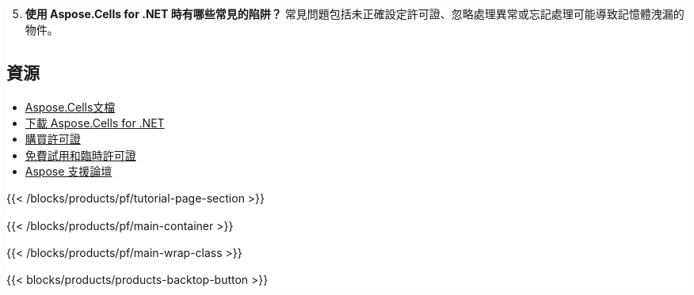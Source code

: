5. **使用 Aspose.Cells for .NET 時有哪些常見的陷阱？**
   常見問題包括未正確設定許可證、忽略處理異常或忘記處理可能導致記憶體洩漏的物件。

## 資源

- [Aspose.Cells文檔](https://reference.aspose.com/cells/net/)
- [下載 Aspose.Cells for .NET](https://releases.aspose.com/cells/net/)
- [購買許可證](https://purchase.aspose.com/buy)
- [免費試用和臨時許可證](https://releases.aspose.com/cells/net/)
- [Aspose 支援論壇](https://forum.aspose.com/c/cells/9)

{{< /blocks/products/pf/tutorial-page-section >}}

{{< /blocks/products/pf/main-container >}}

{{< /blocks/products/pf/main-wrap-class >}}

{{< blocks/products/products-backtop-button >}}